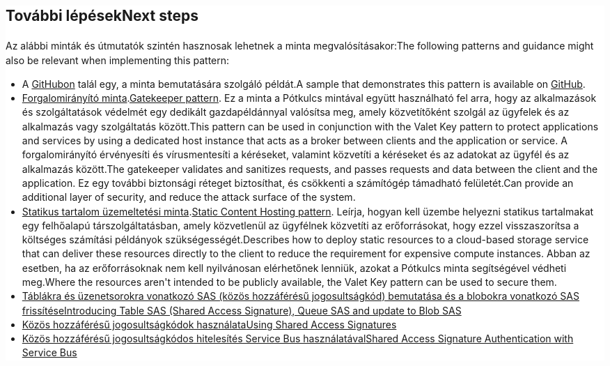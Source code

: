 ## <a name="next-steps"></a><span data-ttu-id="03a6a-219">További lépések</span><span class="sxs-lookup"><span data-stu-id="03a6a-219">Next steps</span></span>

<span data-ttu-id="03a6a-220">Az alábbi minták és útmutatók szintén hasznosak lehetnek a minta megvalósításakor:</span><span class="sxs-lookup"><span data-stu-id="03a6a-220">The following patterns and guidance might also be relevant when implementing this pattern:</span></span>

- <span data-ttu-id="03a6a-221">A [GitHubon](https://github.com/mspnp/cloud-design-patterns/tree/master/valet-key) talál egy, a minta bemutatására szolgáló példát.</span><span class="sxs-lookup"><span data-stu-id="03a6a-221">A sample that demonstrates this pattern is available on [GitHub](https://github.com/mspnp/cloud-design-patterns/tree/master/valet-key).</span></span>
- <span data-ttu-id="03a6a-222">[Forgalomirányító minta](./gatekeeper.md).</span><span class="sxs-lookup"><span data-stu-id="03a6a-222">[Gatekeeper pattern](./gatekeeper.md).</span></span> <span data-ttu-id="03a6a-223">Ez a minta a Pótkulcs mintával együtt használható fel arra, hogy az alkalmazások és szolgáltatások védelmét egy dedikált gazdapéldánnyal valósítsa meg, amely közvetítőként szolgál az ügyfelek és az alkalmazás vagy szolgáltatás között.</span><span class="sxs-lookup"><span data-stu-id="03a6a-223">This pattern can be used in conjunction with the Valet Key pattern to protect applications and services by using a dedicated host instance that acts as a broker between clients and the application or service.</span></span> <span data-ttu-id="03a6a-224">A forgalomirányító érvényesíti és vírusmentesíti a kéréseket, valamint közvetíti a kéréseket és az adatokat az ügyfél és az alkalmazás között.</span><span class="sxs-lookup"><span data-stu-id="03a6a-224">The gatekeeper validates and sanitizes requests, and passes requests and data between the client and the application.</span></span> <span data-ttu-id="03a6a-225">Ez egy további biztonsági réteget biztosíthat, és csökkenti a számítógép támadható felületét.</span><span class="sxs-lookup"><span data-stu-id="03a6a-225">Can provide an additional layer of security, and reduce the attack surface of the system.</span></span>
- <span data-ttu-id="03a6a-226">[Statikus tartalom üzemeltetési minta](./static-content-hosting.md).</span><span class="sxs-lookup"><span data-stu-id="03a6a-226">[Static Content Hosting pattern](./static-content-hosting.md).</span></span> <span data-ttu-id="03a6a-227">Leírja, hogyan kell üzembe helyezni statikus tartalmakat egy felhőalapú társzolgáltatásban, amely közvetlenül az ügyfélnek közvetíti az erőforrásokat, hogy ezzel visszaszorítsa a költséges számítási példányok szükségességét.</span><span class="sxs-lookup"><span data-stu-id="03a6a-227">Describes how to deploy static resources to a cloud-based storage service that can deliver these resources directly to the client to reduce the requirement for expensive compute instances.</span></span> <span data-ttu-id="03a6a-228">Abban az esetben, ha az erőforrásoknak nem kell nyilvánosan elérhetőnek lenniük, azokat a Pótkulcs minta segítségével védheti meg.</span><span class="sxs-lookup"><span data-stu-id="03a6a-228">Where the resources aren't intended to be publicly available, the Valet Key pattern can be used to secure them.</span></span>
- [<span data-ttu-id="03a6a-229">Táblákra és üzenetsorokra vonatkozó SAS (közös hozzáférésű jogosultságkód) bemutatása és a blobokra vonatkozó SAS frissítése</span><span class="sxs-lookup"><span data-stu-id="03a6a-229">Introducing Table SAS (Shared Access Signature), Queue SAS and update to Blob SAS</span></span>](https://blogs.msdn.microsoft.com/windowsazurestorage/2012/06/12/introducing-table-sas-shared-access-signature-queue-sas-and-update-to-blob-sas/)
- [<span data-ttu-id="03a6a-230">Közös hozzáférésű jogosultságkódok használata</span><span class="sxs-lookup"><span data-stu-id="03a6a-230">Using Shared Access Signatures</span></span>](/azure/storage/common/storage-dotnet-shared-access-signature-part-1)
- [<span data-ttu-id="03a6a-231">Közös hozzáférésű jogosultságkódos hitelesítés Service Bus használatával</span><span class="sxs-lookup"><span data-stu-id="03a6a-231">Shared Access Signature Authentication with Service Bus</span></span>](/azure/service-bus-messaging/service-bus-sas)
